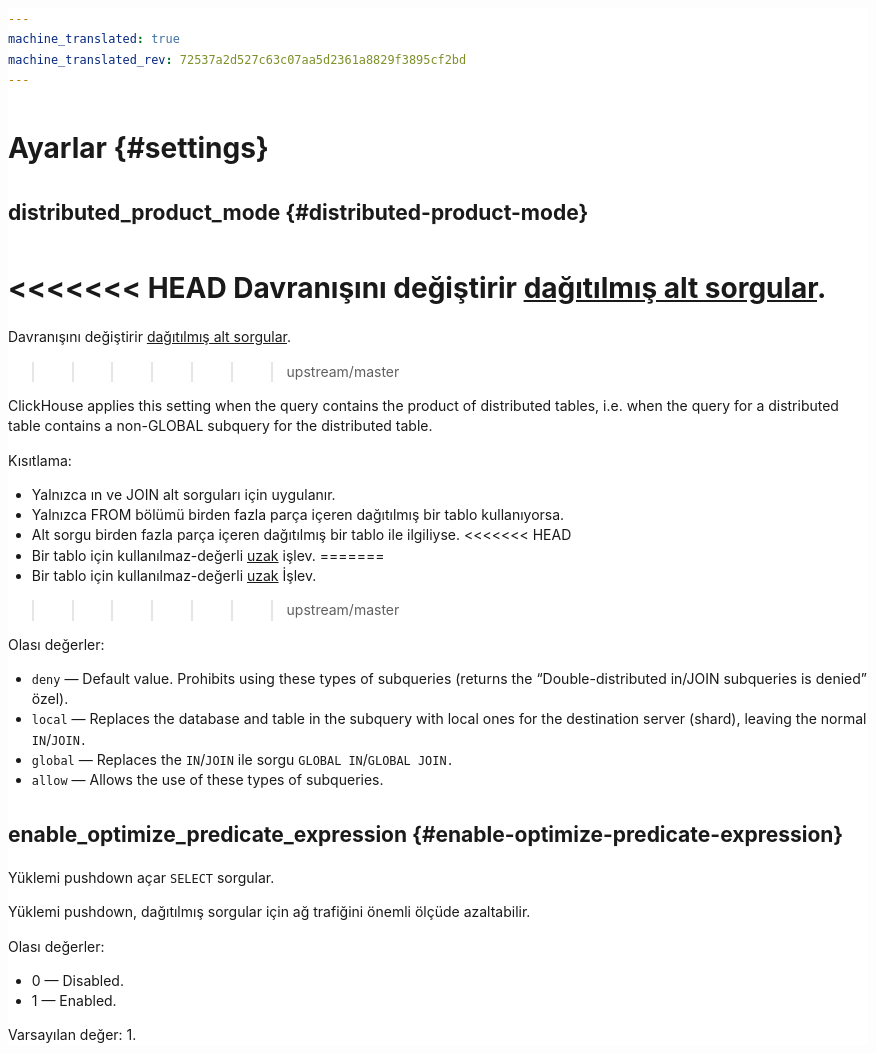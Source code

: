 ```yaml
---
machine_translated: true
machine_translated_rev: 72537a2d527c63c07aa5d2361a8829f3895cf2bd
---
```


# Ayarlar {#settings}

## distributed\_product\_mode {#distributed-product-mode}

<<<<<<< HEAD
Davranışını değiştirir [dağıtılmış alt sorgular](../../sql_reference/statements/select.md).
=======
Davranışını değiştirir [dağıtılmış alt sorgular](../../sql-reference/operators/in.md).
>>>>>>> upstream/master

ClickHouse applies this setting when the query contains the product of distributed tables, i.e. when the query for a distributed table contains a non-GLOBAL subquery for the distributed table.

Kısıtlama:

-   Yalnızca ın ve JOIN alt sorguları için uygulanır.
-   Yalnızca FROM bölümü birden fazla parça içeren dağıtılmış bir tablo kullanıyorsa.
-   Alt sorgu birden fazla parça içeren dağıtılmış bir tablo ile ilgiliyse.
<<<<<<< HEAD
-   Bir tablo için kullanılmaz-değerli [uzak](../../sql_reference/table_functions/remote.md) işlev.
=======
-   Bir tablo için kullanılmaz-değerli [uzak](../../sql-reference/table-functions/remote.md) İşlev.
>>>>>>> upstream/master

Olası değerler:

-   `deny` — Default value. Prohibits using these types of subqueries (returns the “Double-distributed in/JOIN subqueries is denied” özel).
-   `local` — Replaces the database and table in the subquery with local ones for the destination server (shard), leaving the normal `IN`/`JOIN.`
-   `global` — Replaces the `IN`/`JOIN` ile sorgu `GLOBAL IN`/`GLOBAL JOIN.`
-   `allow` — Allows the use of these types of subqueries.

## enable\_optimize\_predicate\_expression {#enable-optimize-predicate-expression}

Yüklemi pushdown açar `SELECT` sorgular.

Yüklemi pushdown, dağıtılmış sorgular için ağ trafiğini önemli ölçüde azaltabilir.

Olası değerler:

-   0 — Disabled.
-   1 — Enabled.

Varsayılan değer: 1.
